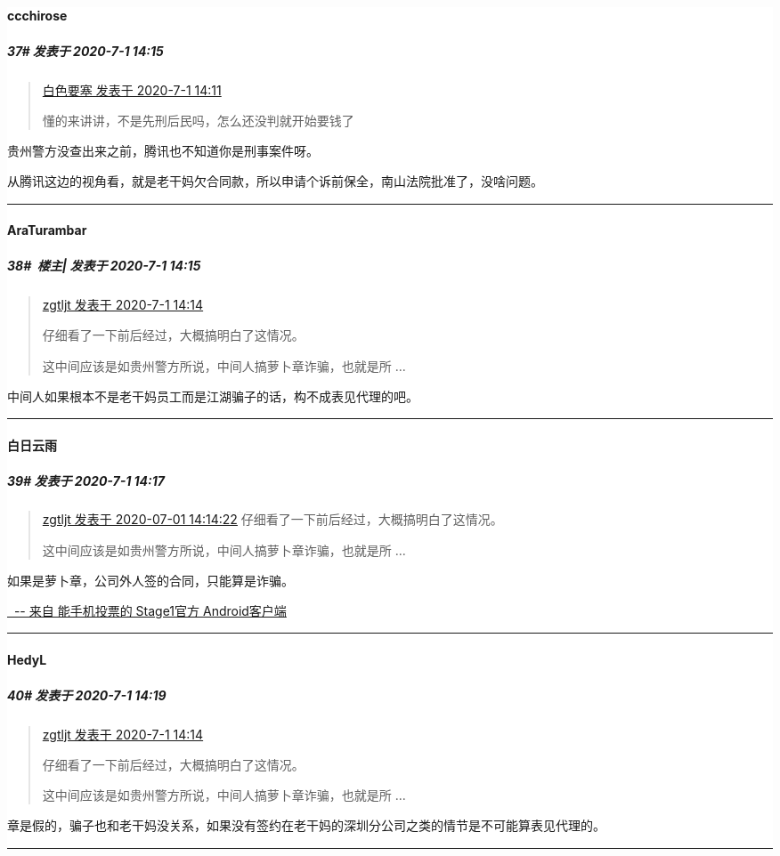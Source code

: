 ####  ccchirose  
##### 37#       发表于 2020-7-1 14:15


<blockquote><a href="httphttps://bbs.saraba1st.com/2b/forum.php?mod=redirect&amp;goto=findpost&amp;pid=48023155&amp;ptid=1945158" target="_blank">白色要塞 发表于 2020-7-1 14:11</a>

懂的来讲讲，不是先刑后民吗，怎么还没判就开始要钱了</blockquote>
贵州警方没查出来之前，腾讯也不知道你是刑事案件呀。


从腾讯这边的视角看，就是老干妈欠合同款，所以申请个诉前保全，南山法院批准了，没啥问题。


-----

####  AraTurambar  
##### 38#         楼主| 发表于 2020-7-1 14:15


<blockquote><a href="httphttps://bbs.saraba1st.com/2b/forum.php?mod=redirect&amp;goto=findpost&amp;pid=48023194&amp;ptid=1945158" target="_blank">zgtljt 发表于 2020-7-1 14:14</a>

仔细看了一下前后经过，大概搞明白了这情况。

这中间应该是如贵州警方所说，中间人搞萝卜章诈骗，也就是所 ...</blockquote>
中间人如果根本不是老干妈员工而是江湖骗子的话，构不成表见代理的吧。


-----

####  白日云雨  
##### 39#       发表于 2020-7-1 14:17


<blockquote><a href="httphttps://bbs.saraba1st.com/2b/forum.php?mod=redirect&amp;goto=findpost&amp;pid=48023194&amp;ptid=1945158" target="_blank">zgtljt 发表于 2020-07-01 14:14:22</a>
仔细看了一下前后经过，大概搞明白了这情况。

这中间应该是如贵州警方所说，中间人搞萝卜章诈骗，也就是所 ...</blockquote>如果是萝卜章，公司外人签的合同，只能算是诈骗。

[  -- 来自 能手机投票的 Stage1官方 Android客户端](https://www.coolapk.com/apk/140634)


-----

####  HedyL  
##### 40#       发表于 2020-7-1 14:19


<blockquote><a href="httphttps://bbs.saraba1st.com/2b/forum.php?mod=redirect&amp;goto=findpost&amp;pid=48023194&amp;ptid=1945158" target="_blank">zgtljt 发表于 2020-7-1 14:14</a>

仔细看了一下前后经过，大概搞明白了这情况。

这中间应该是如贵州警方所说，中间人搞萝卜章诈骗，也就是所 ...</blockquote>
章是假的，骗子也和老干妈没关系，如果没有签约在老干妈的深圳分公司之类的情节是不可能算表见代理的。


-----

